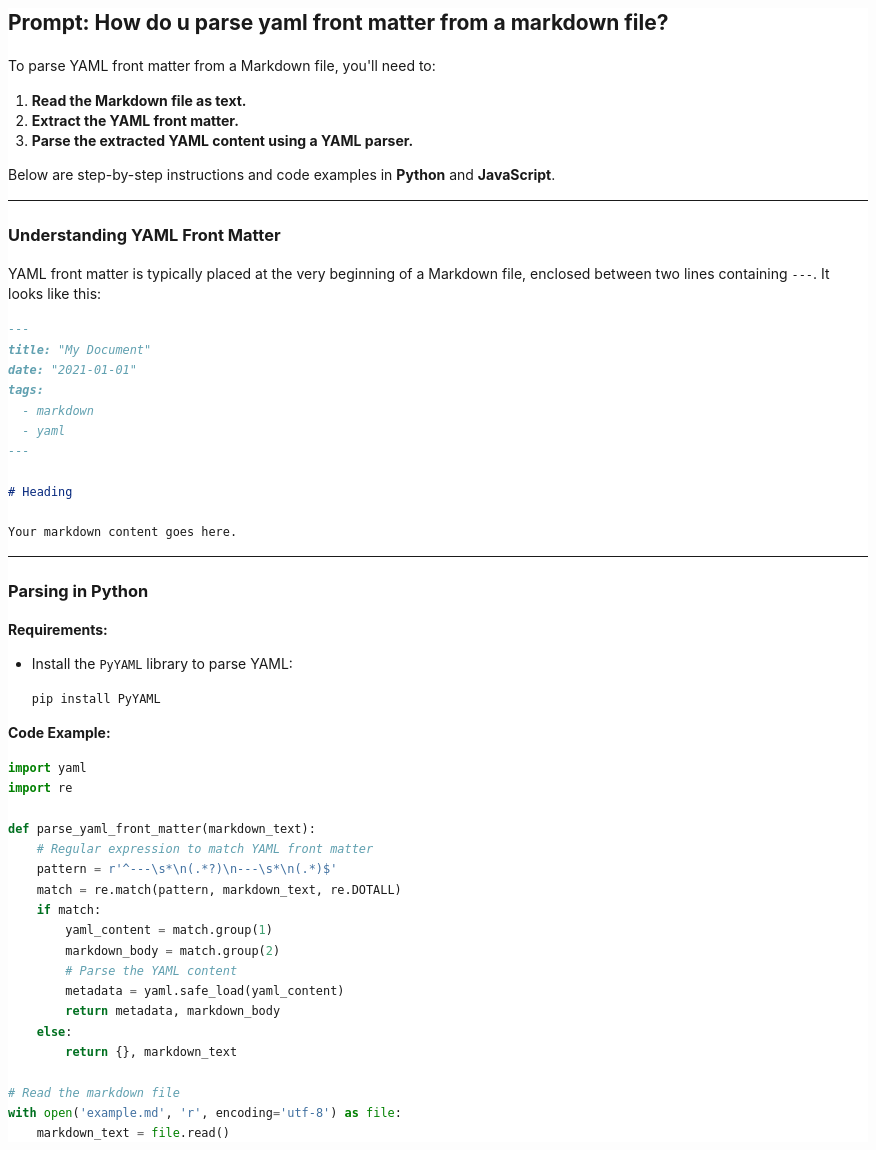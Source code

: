 

## Prompt: How do u parse yaml front matter from a markdown file?

To parse YAML front matter from a Markdown file, you'll need to:

1. **Read the Markdown file as text.**
2. **Extract the YAML front matter.**
3. **Parse the extracted YAML content using a YAML parser.**

Below are step-by-step instructions and code examples in **Python** and **JavaScript**.

---

### **Understanding YAML Front Matter**

YAML front matter is typically placed at the very beginning of a Markdown file, enclosed between two lines containing `---`. It looks like this:

```markdown
---
title: "My Document"
date: "2021-01-01"
tags:
  - markdown
  - yaml
---

# Heading

Your markdown content goes here.
```

---

### **Parsing in Python**

**Requirements:**

- Install the `PyYAML` library to parse YAML:

  ```bash
  pip install PyYAML
  ```

**Code Example:**

```python
import yaml
import re

def parse_yaml_front_matter(markdown_text):
    # Regular expression to match YAML front matter
    pattern = r'^---\s*\n(.*?)\n---\s*\n(.*)$'
    match = re.match(pattern, markdown_text, re.DOTALL)
    if match:
        yaml_content = match.group(1)
        markdown_body = match.group(2)
        # Parse the YAML content
        metadata = yaml.safe_load(yaml_content)
        return metadata, markdown_body
    else:
        return {}, markdown_text

# Read the markdown file
with open('example.md', 'r', encoding='utf-8') as file:
    markdown_text = file.read()

```